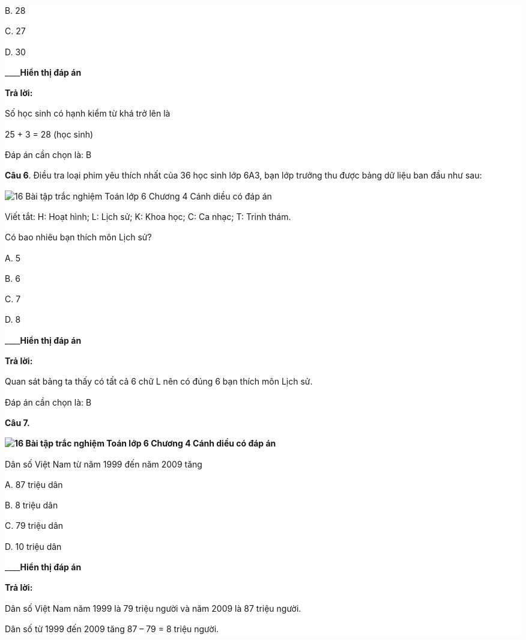 B. 28

C. 27

D. 30

____**Hiển thị đáp án**

**Trả lời:**

Số học sinh có hạnh kiểm từ khá trở lên là

25 + 3 = 28 (học sinh)

Đáp án cần chọn là: B

**Câu 6**. Điều tra loại phim yêu thích nhất của 36 học sinh lớp 6A3, bạn lớp trưởng thu được bảng dữ liệu ban đầu như sau:

![16 Bài tập trắc nghiệm Toán lớp 6 Chương 4 Cánh diều có đáp án](https://vietjack.com/toan-6-canh-dieu/images/trac-nghiem-bai-on-tap-cuoi-chuong-4-113995.PNG)

Viết tắt: H: Hoạt hình; L: Lịch sử; K: Khoa học; C: Ca nhạc; T: Trinh thám.

Có bao nhiêu bạn thích môn Lịch sử?

A. 5

B. 6

C. 7

D. 8

____**Hiển thị đáp án**

**Trả lời:**

Quan sát bảng ta thấy có tất cả 6 chữ L nên có đúng 6 bạn thích môn Lịch sử.

Đáp án cần chọn là: B

**Câu 7.**

**![16 Bài tập trắc nghiệm Toán lớp 6 Chương 4 Cánh diều có đáp án](https://vietjack.com/toan-6-canh-dieu/images/trac-nghiem-bai-on-tap-cuoi-chuong-4-113996.PNG)**

Dân số Việt Nam từ năm 1999 đến năm 2009 tăng

A. 87 triệu dân

B. 8 triệu dân

C. 79 triệu dân

D. 10 triệu dân

____**Hiển thị đáp án**

**Trả lời:**

Dân số Việt Nam năm 1999 là 79 triệu người và năm 2009 là 87 triệu người.

Dân số từ 1999 đến 2009 tăng 87 – 79 = 8 triệu người.
